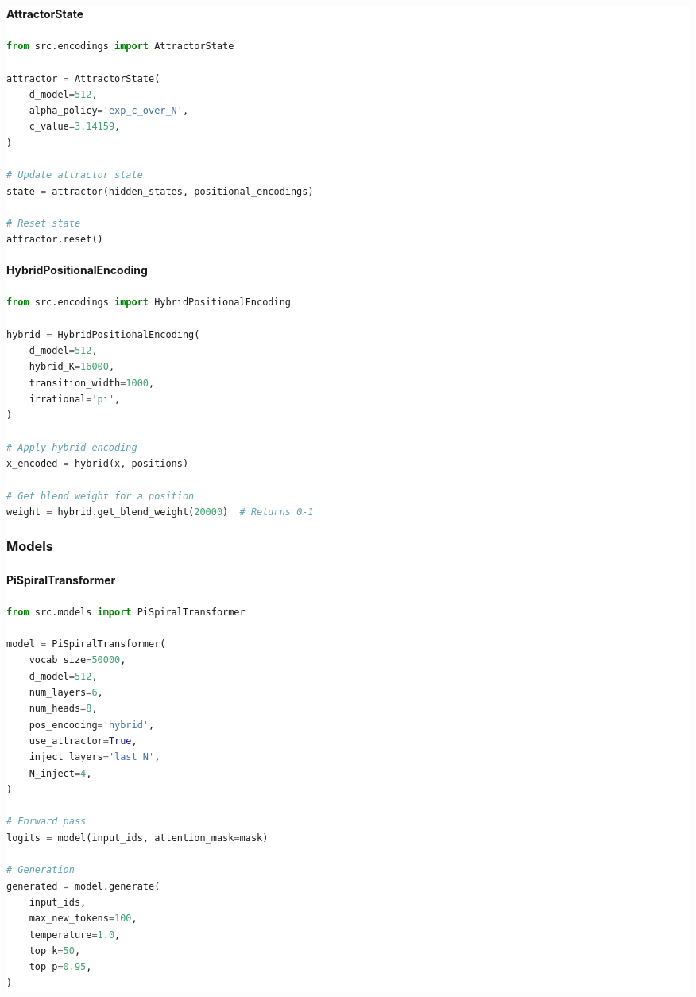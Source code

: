 #### AttractorState
```python
from src.encodings import AttractorState

attractor = AttractorState(
    d_model=512,
    alpha_policy='exp_c_over_N',
    c_value=3.14159,
)

# Update attractor state
state = attractor(hidden_states, positional_encodings)

# Reset state
attractor.reset()
```

#### HybridPositionalEncoding
```python
from src.encodings import HybridPositionalEncoding

hybrid = HybridPositionalEncoding(
    d_model=512,
    hybrid_K=16000,
    transition_width=1000,
    irrational='pi',
)

# Apply hybrid encoding
x_encoded = hybrid(x, positions)

# Get blend weight for a position
weight = hybrid.get_blend_weight(20000)  # Returns 0-1
```

### Models

#### PiSpiralTransformer
```python
from src.models import PiSpiralTransformer

model = PiSpiralTransformer(
    vocab_size=50000,
    d_model=512,
    num_layers=6,
    num_heads=8,
    pos_encoding='hybrid',
    use_attractor=True,
    inject_layers='last_N',
    N_inject=4,
)

# Forward pass
logits = model(input_ids, attention_mask=mask)

# Generation
generated = model.generate(
    input_ids,
    max_new_tokens=100,
    temperature=1.0,
    top_k=50,
    top_p=0.95,
)
```
